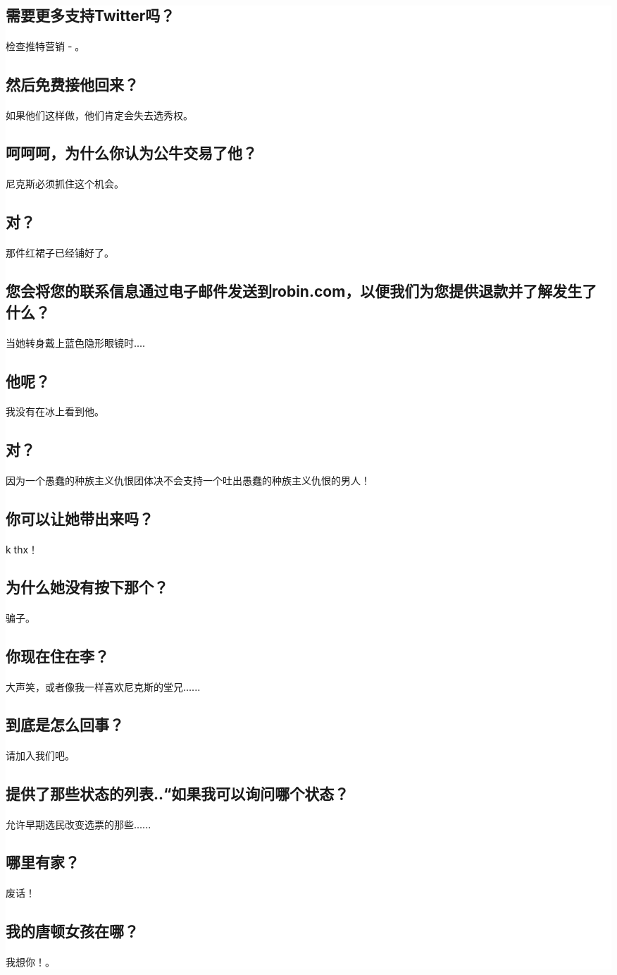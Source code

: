 ## 需要更多支持Twitter吗？
检查推特营销 - 。

## 然后免费接他回来？
如果他们这样做，他们肯定会失去选秀权。

## 呵呵呵，为什么你认为公牛交易了他？
尼克斯必须抓住这个机会。

##  对？
那件红裙子已经铺好了。

## 您会将您的联系信息通过电子邮件发送到robin.com，以便我们为您提供退款并了解发生了什么？
当她转身戴上蓝色隐形眼镜时....

## 他呢？
我没有在冰上看到他。

##  对？
因为一个愚蠢的种族主义仇恨团体决不会支持一个吐出愚蠢的种族主义仇恨的男人！

## 你可以让她带出来吗？
k thx！

## 为什么她没有按下那个？
骗子。

## 你现在住在李？
大声笑，或者像我一样喜欢尼克斯的堂兄......

##  到底是怎么回事？
请加入我们吧。

## 提供了那些状态的列表..“如果我可以询问哪个状态？
允许早期选民改变选票的那些......

## 哪里有家？
废话！

## 我的唐顿女孩在哪？
我想你！。

